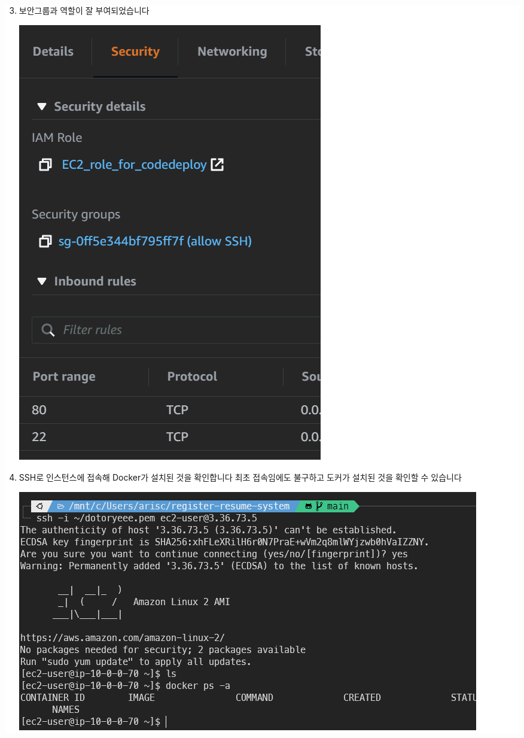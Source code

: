 3. 보안그룹과 역할이 잘 부여되었습니다
    
    ![Project-1/Untitled%2015.png](Project-1/Untitled%2015.png)
    
4. SSH로 인스턴스에 접속해 Docker가 설치된 것을 확인합니다
최초 접속임에도 불구하고 도커가 설치된 것을 확인할 수 있습니다
    
    ![Project-1/Untitled%2016.png](Project-1/Untitled%2016.png)